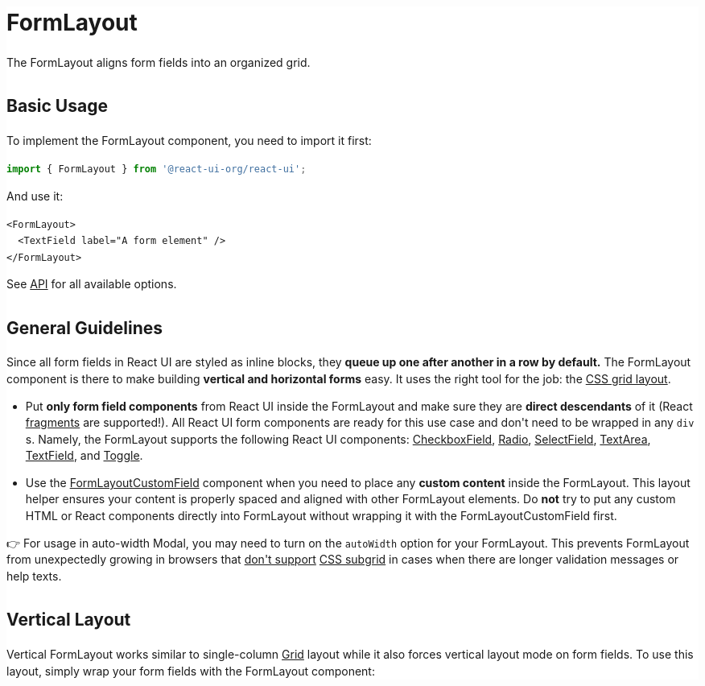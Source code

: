 # FormLayout

The FormLayout aligns form fields into an organized grid.

## Basic Usage

To implement the FormLayout component, you need to import it first:

```js
import { FormLayout } from '@react-ui-org/react-ui';
```

And use it:

```docoff-react-preview
<FormLayout>
  <TextField label="A form element" />
</FormLayout>
```

See [API](#api) for all available options.

## General Guidelines

Since all form fields in React UI are styled as inline blocks, they **queue up
one after another in a row by default.** The FormLayout component is there to
make building **vertical and horizontal forms** easy. It uses the right tool for
the job: the [CSS grid layout][grid].

- Put **only form field components** from React UI inside the FormLayout and
  make sure they are **direct descendants** of it (React [fragments] are
  supported!). All React UI form components are ready for this use case and
  don't need to be wrapped in any `div`s. Namely, the FormLayout supports the
  following React UI components:
  [CheckboxField](/components/CheckboxField),
  [Radio](/components/Radio), [SelectField](/components/SelectField),
  [TextArea](/components/TextArea), [TextField](/components/TextField),
  and [Toggle](/components/Toggle).

- Use the [FormLayoutCustomField](#custom-fields) component when you need to
  place any **custom content** inside the FormLayout. This layout helper ensures
  your content is properly spaced and aligned with other FormLayout elements.
  Do **not** try to put any custom HTML or React components directly into
  FormLayout without wrapping it with the FormLayoutCustomField first.

👉 For usage in auto-width Modal, you may need to turn on the `autoWidth` option
for your FormLayout. This prevents FormLayout from unexpectedly growing in
browsers that [don't support][rui-232] [CSS subgrid][subgrid] in cases when
there are longer validation messages or help texts.

## Vertical Layout

Vertical FormLayout works similar to single-column [Grid](/components/Grid)
layout while it also forces vertical layout mode on form fields. To use this
layout, simply wrap your form fields with the FormLayout component:


[div-attributes]: https://developer.mozilla.org/en-US/docs/Web/HTML/Element/div#attributes
[fragments]: https://reactjs.org/docs/fragments.html
[grid]: https://developer.mozilla.org/en-US/docs/Web/CSS/CSS_Grid_Layout
[React common props]: https://react.dev/reference/react-dom/components/common#common-props
[rui-232]: https://github.com/react-ui-org/react-ui/issues/232
[rui-265]: https://github.com/react-ui-org/react-ui/issues/265
[subgrid]: https://developer.mozilla.org/en-US/docs/Web/CSS/CSS_Grid_Layout/Subgrid